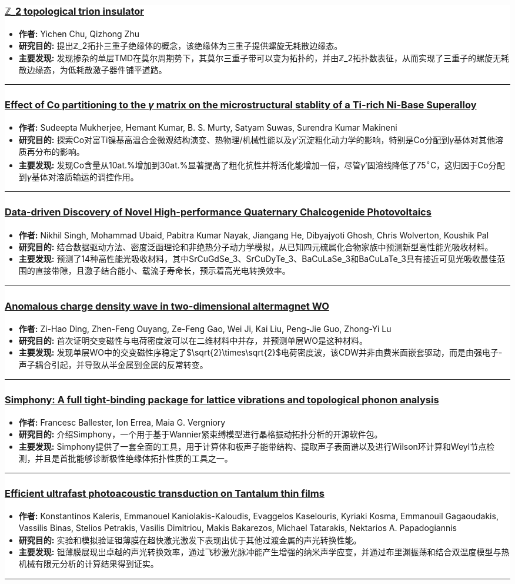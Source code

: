 
### [$\mathbb{Z}\_2$ topological trion insulator](http://arxiv.org/abs/2507.15451v1)
- **作者:** Yichen Chu, Qizhong Zhu
- **研究目的:** 提出$\mathbb{Z}\_2$拓扑三重子绝缘体的概念，该绝缘体为三重子提供螺旋无耗散边缘态。
- **主要发现:** 发现掺杂的单层TMD在莫尔周期势下，其莫尔三重子带可以变为拓扑的，并由$\mathbb{Z}\_2$拓扑数表征，从而实现了三重子的螺旋无耗散边缘态，为低耗散激子器件铺平道路。

---

### [Effect of Co partitioning to the $\gamma$ matrix on the microstructural stablity of a Ti-rich Ni-Base Superalloy](http://arxiv.org/abs/2507.15447v1)
- **作者:** Sudeepta Mukherjee, Hemant Kumar, B. S. Murty, Satyam Suwas, Surendra Kumar Makineni
- **研究目的:** 探索Co对富Ti镍基高温合金微观结构演变、热物理/机械性能以及$\gamma'$沉淀粗化动力学的影响，特别是Co分配到$\gamma$基体对其他溶质再分布的影响。
- **主要发现:** 发现Co含量从10at.%增加到30at.%显著提高了粗化抗性并将活化能增加一倍，尽管$\gamma'$固溶线降低了75$^\circ$C，这归因于Co分配到$\gamma$基体对溶质输运的调控作用。

---

### [Data-driven Discovery of Novel High-performance Quaternary Chalcogenide Photovoltaics](http://arxiv.org/abs/2507.15430v1)
- **作者:** Nikhil Singh, Mohammad Ubaid, Pabitra Kumar Nayak, Jiangang He, Dibyajyoti Ghosh, Chris Wolverton, Koushik Pal
- **研究目的:** 结合数据驱动方法、密度泛函理论和非绝热分子动力学模拟，从已知四元硫属化合物家族中预测新型高性能光吸收材料。
- **主要发现:** 预测了14种高性能光吸收材料，其中SrCuGdSe$\_3$、SrCuDyTe$\_3$、BaCuLaSe$\_3$和BaCuLaTe$\_3$具有接近可见光吸收最佳范围的直接带隙，且激子结合能小、载流子寿命长，预示着高光电转换效率。

---

### [Anomalous charge density wave in two-dimensional altermagnet WO](http://arxiv.org/abs/2507.15429v1)
- **作者:** Zi-Hao Ding, Zhen-Feng Ouyang, Ze-Feng Gao, Wei Ji, Kai Liu, Peng-Jie Guo, Zhong-Yi Lu
- **研究目的:** 首次证明交变磁性与电荷密度波可以在二维材料中并存，并预测单层WO是这种材料。
- **主要发现:** 发现单层WO中的交变磁性序稳定了$\sqrt{2}\times\sqrt{2}$电荷密度波，该CDW并非由费米面嵌套驱动，而是由强电子-声子耦合引起，并导致从半金属到金属的反常转变。

---
### [Simphony: A full tight-binding package for lattice vibrations and topological phonon analysis](http://arxiv.org/abs/2507.15413v1)
- **作者:** Francesc Ballester, Ion Errea, Maia G. Vergniory
- **研究目的:** 介绍Simphony，一个用于基于Wannier紧束缚模型进行晶格振动拓扑分析的开源软件包。
- **主要发现:** Simphony提供了一套全面的工具，用于计算体和板声子能带结构、提取声子表面谱以及进行Wilson环计算和Weyl节点检测，并且是首批能够诊断极性绝缘体拓扑性质的工具之一。

---

### [Efficient ultrafast photoacoustic transduction on Tantalum thin films](http://arxiv.org/abs/2507.15400v1)
- **作者:** Konstantinos Kaleris, Emmanouel Kaniolakis-Kaloudis, Evaggelos Kaselouris, Kyriaki Kosma, Emmanouil Gagaoudakis, Vassilis Binas, Stelios Petrakis, Vasilis Dimitriou, Makis Bakarezos, Michael Tatarakis, Nektarios A. Papadogiannis
- **研究目的:** 实验和模拟验证钽薄膜在超快激光激发下表现出优于其他过渡金属的声光转换性能。
- **主要发现:** 钽薄膜展现出卓越的声光转换效率，通过飞秒激光脉冲能产生增强的纳米声学应变，并通过布里渊振荡和结合双温度模型与热机械有限元分析的计算结果得到证实。

---